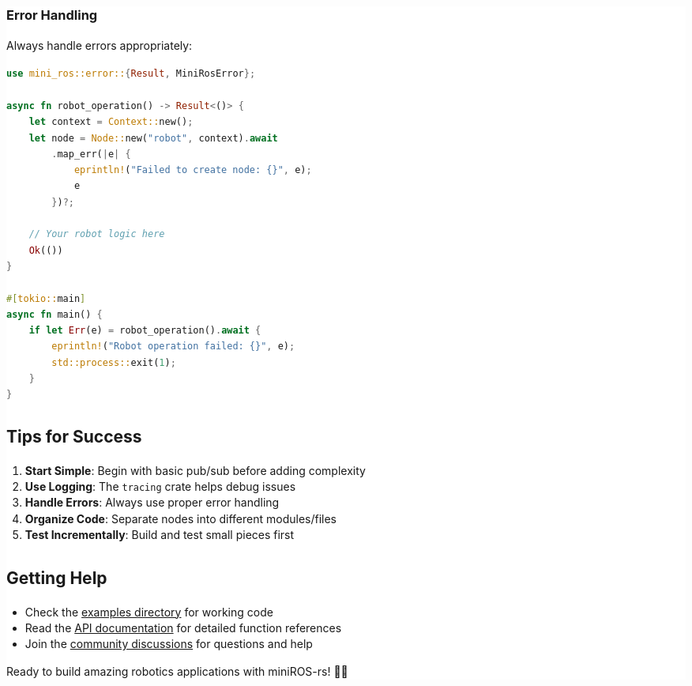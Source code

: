### Error Handling

Always handle errors appropriately:

```rust
use mini_ros::error::{Result, MiniRosError};

async fn robot_operation() -> Result<()> {
    let context = Context::new();
    let node = Node::new("robot", context).await
        .map_err(|e| {
            eprintln!("Failed to create node: {}", e);
            e
        })?;
    
    // Your robot logic here
    Ok(())
}

#[tokio::main]
async fn main() {
    if let Err(e) = robot_operation().await {
        eprintln!("Robot operation failed: {}", e);
        std::process::exit(1);
    }
}
```

## Tips for Success

1. **Start Simple**: Begin with basic pub/sub before adding complexity
2. **Use Logging**: The `tracing` crate helps debug issues
3. **Handle Errors**: Always use proper error handling
4. **Organize Code**: Separate nodes into different modules/files
5. **Test Incrementally**: Build and test small pieces first

## Getting Help

- Check the [examples directory](https://github.com/your-username/miniROS-rs/tree/main/examples) for working code
- Read the [API documentation](../api/core.md) for detailed function references
- Join the [community discussions](https://github.com/your-username/miniROS-rs/discussions) for questions and help

Ready to build amazing robotics applications with miniROS-rs! 🚀🤖
